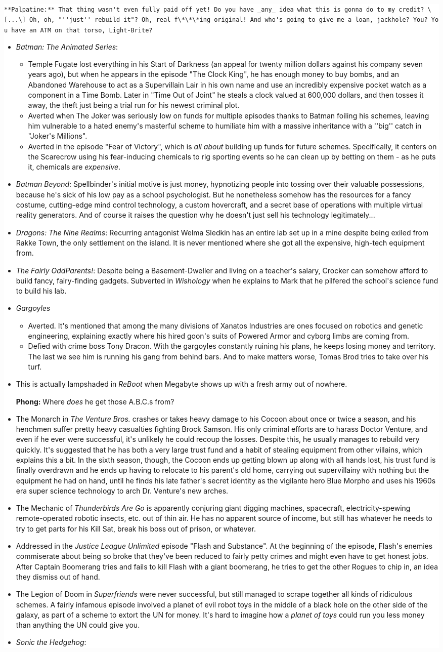     **Palpatine:** That thing wasn't even fully paid off yet! Do you have _any_ idea what this is gonna do to my credit? \[...\] Oh, oh, "''just'' rebuild it"? Oh, real f\*\*\*ing original! And who's going to give me a loan, jackhole? You? You have an ATM on that torso, Light-Brite?
    
-   _Batman: The Animated Series_:
    -   Temple Fugate lost everything in his Start of Darkness (an appeal for twenty million dollars against his company seven years ago), but when he appears in the episode "The Clock King", he has enough money to buy bombs, and an Abandoned Warehouse to act as a Supervillain Lair in his own name and use an incredibly expensive pocket watch as a component in a Time Bomb. Later in "Time Out of Joint" he steals a clock valued at 600,000 dollars, and then tosses it away, the theft just being a trial run for his newest criminal plot.
    -   Averted when The Joker was seriously low on funds for multiple episodes thanks to Batman foiling his schemes, leaving him vulnerable to a hated enemy's masterful scheme to humiliate him with a massive inheritance with a ''big'' catch in "Joker's Millions".
    -   Averted in the episode "Fear of Victory", which is _all about_ building up funds for future schemes. Specifically, it centers on the Scarecrow using his fear-inducing chemicals to rig sporting events so he can clean up by betting on them - as he puts it, chemicals are _expensive_.
-   _Batman Beyond_: Spellbinder's initial motive is just money, hypnotizing people into tossing over their valuable possessions, because he's sick of his low pay as a school psychologist. But he nonetheless somehow has the resources for a fancy costume, cutting-edge mind control technology, a custom hovercraft, and a secret base of operations with multiple virtual reality generators. And of course it raises the question why he doesn't just sell his technology legitimately...
-   _Dragons: The Nine Realms_: Recurring antagonist Welma Sledkin has an entire lab set up in a mine despite being exiled from Rakke Town, the only settlement on the island. It is never mentioned where she got all the expensive, high-tech equipment from.
-   _The Fairly OddParents!_: Despite being a Basement-Dweller and living on a teacher's salary, Crocker can somehow afford to build fancy, fairy-finding gadgets. Subverted in _Wishology_ when he explains to Mark that he pilfered the school's science fund to build his lab.
-   _Gargoyles_
    -   Averted. It's mentioned that among the many divisions of Xanatos Industries are ones focused on robotics and genetic engineering, explaining exactly where his hired goon's suits of Powered Armor and cyborg limbs are coming from.
    -   Defied with crime boss Tony Dracon. With the gargoyles constantly ruining his plans, he keeps losing money and territory. The last we see him is running his gang from behind bars. And to make matters worse, Tomas Brod tries to take over his turf.
-   This is actually lampshaded in _ReBoot_ when Megabyte shows up with a fresh army out of nowhere.
    
    **Phong:** Where _does_ he get those A.B.C.s from?
    
-   The Monarch in _The Venture Bros._ crashes or takes heavy damage to his Cocoon about once or twice a season, and his henchmen suffer pretty heavy casualties fighting Brock Samson. His only criminal efforts are to harass Doctor Venture, and even if he ever were successful, it's unlikely he could recoup the losses. Despite this, he usually manages to rebuild very quickly. It's suggested that he has both a very large trust fund and a habit of stealing equipment from other villains, which explains this a bit. In the sixth season, though, the Cocoon ends up getting blown up along with all hands lost, his trust fund is finally overdrawn and he ends up having to relocate to his parent's old home, carrying out supervillainy with nothing but the equipment he had on hand, until he finds his late father's secret identity as the vigilante hero Blue Morpho and uses his 1960s era super science technology to arch Dr. Venture's new arches.
-   The Mechanic of _Thunderbirds Are Go_ is apparently conjuring giant digging machines, spacecraft, electricity-spewing remote-operated robotic insects, etc. out of thin air. He has no apparent source of income, but still has whatever he needs to try to get parts for his Kill Sat, break his boss out of prison, or whatever.
-   Addressed in the _Justice League Unlimited_ episode "Flash and Substance". At the beginning of the episode, Flash's enemies commiserate about being so broke that they've been reduced to fairly petty crimes and might even have to get honest jobs. After Captain Boomerang tries and fails to kill Flash with a giant boomerang, he tries to get the other Rogues to chip in, an idea they dismiss out of hand.
-   The Legion of Doom in _Superfriends_ were never successful, but still managed to scrape together all kinds of ridiculous schemes. A fairly infamous episode involved a planet of evil robot toys in the middle of a black hole on the other side of the galaxy, as part of a scheme to extort the UN for money. It's hard to imagine how a _planet of toys_ could run you less money than anything the UN could give you.
-   _Sonic the Hedgehog_: